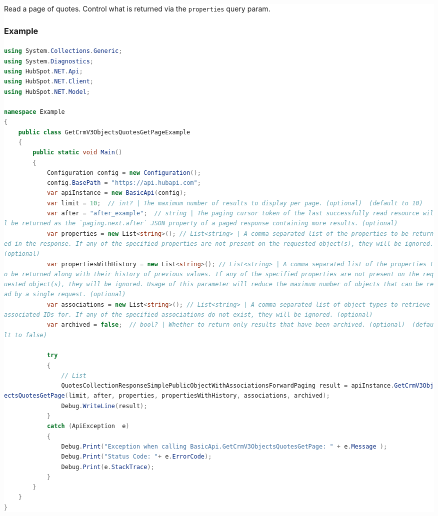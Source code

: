Read a page of quotes. Control what is returned via the `properties` query param.

### Example
```csharp
using System.Collections.Generic;
using System.Diagnostics;
using HubSpot.NET.Api;
using HubSpot.NET.Client;
using HubSpot.NET.Model;

namespace Example
{
    public class GetCrmV3ObjectsQuotesGetPageExample
    {
        public static void Main()
        {
            Configuration config = new Configuration();
            config.BasePath = "https://api.hubapi.com";
            var apiInstance = new BasicApi(config);
            var limit = 10;  // int? | The maximum number of results to display per page. (optional)  (default to 10)
            var after = "after_example";  // string | The paging cursor token of the last successfully read resource will be returned as the `paging.next.after` JSON property of a paged response containing more results. (optional) 
            var properties = new List<string>(); // List<string> | A comma separated list of the properties to be returned in the response. If any of the specified properties are not present on the requested object(s), they will be ignored. (optional) 
            var propertiesWithHistory = new List<string>(); // List<string> | A comma separated list of the properties to be returned along with their history of previous values. If any of the specified properties are not present on the requested object(s), they will be ignored. Usage of this parameter will reduce the maximum number of objects that can be read by a single request. (optional) 
            var associations = new List<string>(); // List<string> | A comma separated list of object types to retrieve associated IDs for. If any of the specified associations do not exist, they will be ignored. (optional) 
            var archived = false;  // bool? | Whether to return only results that have been archived. (optional)  (default to false)

            try
            {
                // List
                QuotesCollectionResponseSimplePublicObjectWithAssociationsForwardPaging result = apiInstance.GetCrmV3ObjectsQuotesGetPage(limit, after, properties, propertiesWithHistory, associations, archived);
                Debug.WriteLine(result);
            }
            catch (ApiException  e)
            {
                Debug.Print("Exception when calling BasicApi.GetCrmV3ObjectsQuotesGetPage: " + e.Message );
                Debug.Print("Status Code: "+ e.ErrorCode);
                Debug.Print(e.StackTrace);
            }
        }
    }
}
```
